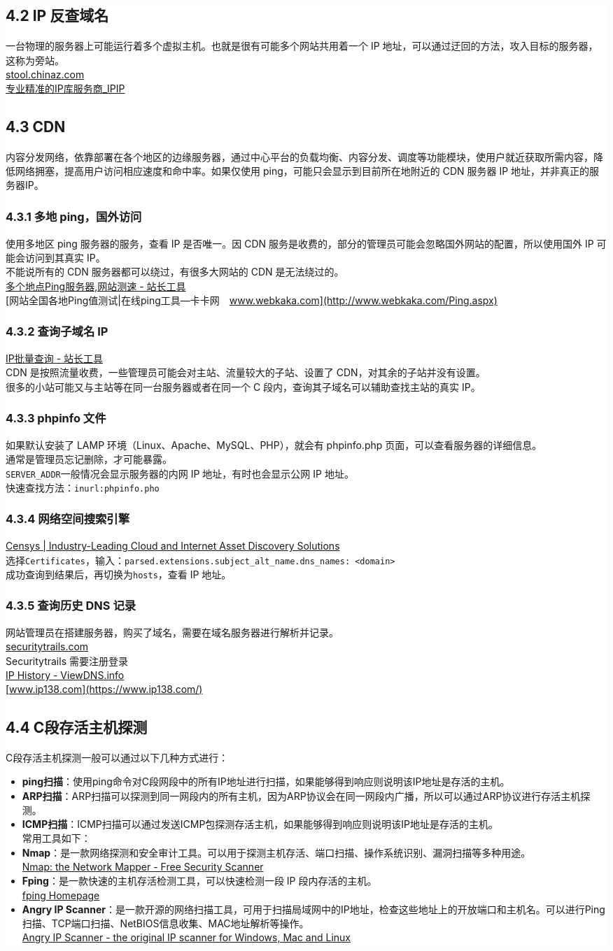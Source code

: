## 4.2 IP 反查域名  
一台物理的服务器上可能运行着多个虚拟主机。也就是很有可能多个网站共用着一个 IP 地址，可以通过迂回的方法，攻入目标的服务器，这称为旁站。  
[stool.chinaz.com](http://stool.chinaz.com/same)  
[专业精准的IP库服务商_IPIP](https://tools.ipip.net/ipdomain.php)  

## 4.3 CDN  
内容分发网络，依靠部署在各个地区的边缘服务器，通过中心平台的负载均衡、内容分发、调度等功能模块，使用户就近获取所需内容，降低网络拥塞，提高用户访问相应速度和命中率。如果仅使用 ping，可能只会显示到目前所在地附近的 CDN 服务器 IP 地址，并非真正的服务器IP。  
### 4.3.1 多地 ping，国外访问  
使用多地区 ping 服务器的服务，查看 IP 是否唯一。因 CDN 服务是收费的，部分的管理员可能会忽略国外网站的配置，所以使用国外 IP 可能会访问到其真实 IP。  
不能说所有的 CDN 服务器都可以绕过，有很多大网站的 CDN 是无法绕过的。  
[多个地点Ping服务器,网站测速 - 站长工具](https://ping.chinaz.com/)  
[网站全国各地Ping值测试|在线ping工具—卡卡网　www.webkaka.com](http://www.webkaka.com/Ping.aspx)  

### 4.3.2 查询子域名 IP  
[IP批量查询 - 站长工具](https://ip.tool.chinaz.com/ipbatch)  
CDN 是按照流量收费，一些管理员可能会对主站、流量较大的子站、设置了 CDN，对其余的子站并没有设置。  
很多的小站可能又与主站等在同一台服务器或者在同一个 C 段内，查询其子域名可以辅助查找主站的真实 IP。  

### 4.3.3 phpinfo 文件  
如果默认安装了 LAMP 环境（Linux、Apache、MySQL、PHP），就会有 phpinfo.php 页面，可以查看服务器的详细信息。  
通常是管理员忘记删除，才可能暴露。  
`SERVER_ADDR`一般情况会显示服务器的内网 IP 地址，有时也会显示公网 IP 地址。  
快速查找方法：`inurl:phpinfo.pho`  

### 4.3.4 网络空间搜索引擎  
[Censys | Industry-Leading Cloud and Internet Asset Discovery Solutions](https://censys.io/)  
选择`Certificates`，输入：`parsed.extensions.subject_alt_name.dns_names: <domain>`  
成功查询到结果后，再切换为`hosts`，查看 IP 地址。  

### 4.3.5 查询历史 DNS 记录  
网站管理员在搭建服务器，购买了域名，需要在域名服务器进行解析并记录。  
[securitytrails.com](https://securitytrails.com/)  
Securitytrails 需要注册登录  
[IP History - ViewDNS.info](https://viewdns.info/iphistory/)  
[www.ip138.com](https://www.ip138.com/)  

## 4.4 C段存活主机探测  
C段存活主机探测一般可以通过以下几种方式进行：  
- **ping扫描**：使用ping命令对C段网段中的所有IP地址进行扫描，如果能够得到响应则说明该IP地址是存活的主机。  
- **ARP扫描**：ARP扫描可以探测到同一网段内的所有主机，因为ARP协议会在同一网段内广播，所以可以通过ARP协议进行存活主机探测。  
- **ICMP扫描**：ICMP扫描可以通过发送ICMP包探测存活主机，如果能够得到响应则说明该IP地址是存活的主机。  
常用工具如下：  
- **Nmap**：是一款网络探测和安全审计工具。可以用于探测主机存活、端口扫描、操作系统识别、漏洞扫描等多种用途。  
    [Nmap: the Network Mapper - Free Security Scanner](https://nmap.org/)  
- **Fping**：是一款快速的主机存活检测工具，可以快速检测一段 IP 段内存活的主机。  
    [fping Homepage](https://fping.org/)  
- **Angry IP Scanner**：是一款开源的网络扫描工具，可用于扫描局域网中的IP地址，检查这些地址上的开放端口和主机名。可以进行Ping扫描、TCP端口扫描、NetBIOS信息收集、MAC地址解析等操作。  
    [Angry IP Scanner - the original IP scanner for Windows, Mac and Linux](https://angryip.org/)  
